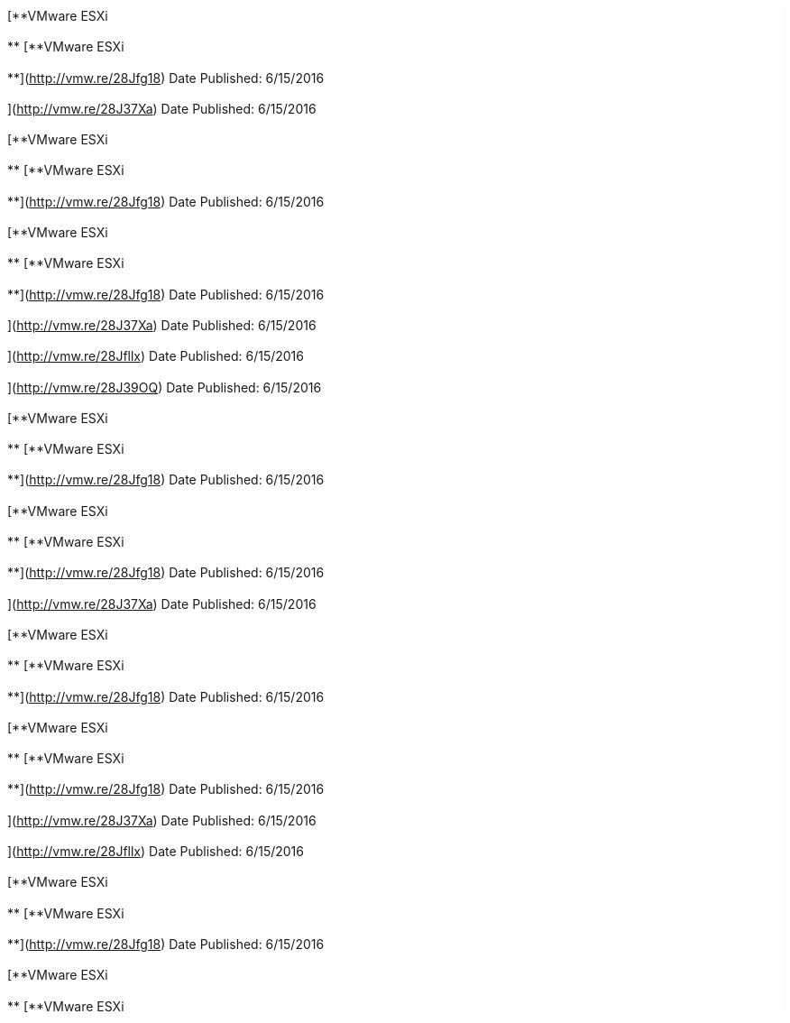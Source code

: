 [**VMware ESXi
  
** [**VMware ESXi
  
**](http://vmw.re/28Jfg18) Date Published: 6/15/2016
  
](http://vmw.re/28J37Xa) Date Published: 6/15/2016
  
[**VMware ESXi
  
** [**VMware ESXi
  
**](http://vmw.re/28Jfg18) Date Published: 6/15/2016
  
[**VMware ESXi
  
** [**VMware ESXi
  
**](http://vmw.re/28Jfg18) Date Published: 6/15/2016
  
](http://vmw.re/28J37Xa) Date Published: 6/15/2016
  
](http://vmw.re/28Jfllx) Date Published: 6/15/2016
  
](http://vmw.re/28J39OQ) Date Published: 6/15/2016
  
[**VMware ESXi
  
** [**VMware ESXi
  
**](http://vmw.re/28Jfg18) Date Published: 6/15/2016
  
[**VMware ESXi
  
** [**VMware ESXi
  
**](http://vmw.re/28Jfg18) Date Published: 6/15/2016
  
](http://vmw.re/28J37Xa) Date Published: 6/15/2016
  
[**VMware ESXi
  
** [**VMware ESXi
  
**](http://vmw.re/28Jfg18) Date Published: 6/15/2016
  
[**VMware ESXi
  
** [**VMware ESXi
  
**](http://vmw.re/28Jfg18) Date Published: 6/15/2016
  
](http://vmw.re/28J37Xa) Date Published: 6/15/2016
  
](http://vmw.re/28Jfllx) Date Published: 6/15/2016
  
[**VMware ESXi
  
** [**VMware ESXi
  
**](http://vmw.re/28Jfg18) Date Published: 6/15/2016
  
[**VMware ESXi
  
** [**VMware ESXi
  